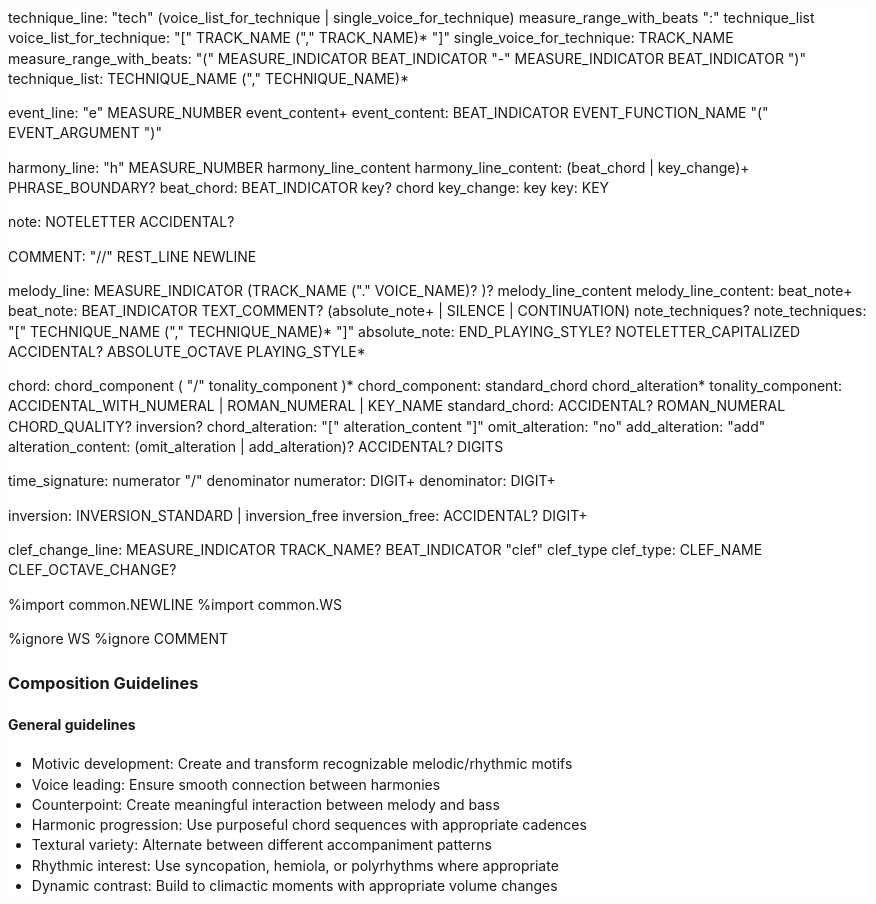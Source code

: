 technique_line: "tech" (voice_list_for_technique | single_voice_for_technique) measure_range_with_beats ":" technique_list
voice_list_for_technique: "[" TRACK_NAME ("," TRACK_NAME)* "]"
single_voice_for_technique: TRACK_NAME
measure_range_with_beats: "(" MEASURE_INDICATOR BEAT_INDICATOR "-" MEASURE_INDICATOR BEAT_INDICATOR ")"
technique_list: TECHNIQUE_NAME ("," TECHNIQUE_NAME)*

event_line: "e" MEASURE_NUMBER event_content+
event_content: BEAT_INDICATOR EVENT_FUNCTION_NAME "(" EVENT_ARGUMENT ")"

harmony_line: "h" MEASURE_NUMBER harmony_line_content
harmony_line_content: (beat_chord | key_change)+ PHRASE_BOUNDARY?
beat_chord: BEAT_INDICATOR key? chord
key_change: key
key: KEY

note: NOTELETTER ACCIDENTAL?

COMMENT: "//" REST_LINE NEWLINE

melody_line: MEASURE_INDICATOR (TRACK_NAME ("." VOICE_NAME)? )? melody_line_content
melody_line_content: beat_note+
beat_note: BEAT_INDICATOR TEXT_COMMENT? (absolute_note+ | SILENCE | CONTINUATION) note_techniques?
note_techniques: "[" TECHNIQUE_NAME ("," TECHNIQUE_NAME)* "]"
absolute_note: END_PLAYING_STYLE? NOTELETTER_CAPITALIZED ACCIDENTAL? ABSOLUTE_OCTAVE PLAYING_STYLE*

chord: chord_component ( "/" tonality_component )*
chord_component: standard_chord chord_alteration*
tonality_component: ACCIDENTAL_WITH_NUMERAL | ROMAN_NUMERAL | KEY_NAME
standard_chord: ACCIDENTAL? ROMAN_NUMERAL CHORD_QUALITY? inversion?
chord_alteration: "[" alteration_content "]"
omit_alteration: "no"
add_alteration: "add"
alteration_content: (omit_alteration | add_alteration)? ACCIDENTAL? DIGITS

time_signature: numerator "/" denominator
numerator: DIGIT+
denominator: DIGIT+

inversion: INVERSION_STANDARD | inversion_free
inversion_free: ACCIDENTAL? DIGIT+

clef_change_line: MEASURE_INDICATOR TRACK_NAME? BEAT_INDICATOR "clef" clef_type
clef_type: CLEF_NAME CLEF_OCTAVE_CHANGE?

%import common.NEWLINE
%import common.WS

%ignore WS
%ignore COMMENT


### Composition Guidelines

#### General guidelines
- Motivic development: Create and transform recognizable melodic/rhythmic motifs
- Voice leading: Ensure smooth connection between harmonies
- Counterpoint: Create meaningful interaction between melody and bass
- Harmonic progression: Use purposeful chord sequences with appropriate cadences
- Textural variety: Alternate between different accompaniment patterns
- Rhythmic interest: Use syncopation, hemiola, or polyrhythms where appropriate
- Dynamic contrast: Build to climactic moments with appropriate volume changes
